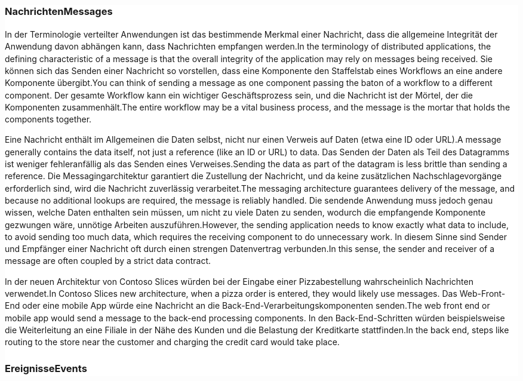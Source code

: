 ### <a name="messages"></a><span data-ttu-id="77ece-113">Nachrichten</span><span class="sxs-lookup"><span data-stu-id="77ece-113">Messages</span></span>

<span data-ttu-id="77ece-114">In der Terminologie verteilter Anwendungen ist das bestimmende Merkmal einer Nachricht, dass die allgemeine Integrität der Anwendung davon abhängen kann, dass Nachrichten empfangen werden.</span><span class="sxs-lookup"><span data-stu-id="77ece-114">In the terminology of distributed applications, the defining characteristic of a message is that the overall integrity of the application may rely on messages being received.</span></span> <span data-ttu-id="77ece-115">Sie können sich das Senden einer Nachricht so vorstellen, dass eine Komponente den Staffelstab eines Workflows an eine andere Komponente übergibt.</span><span class="sxs-lookup"><span data-stu-id="77ece-115">You can think of sending a message as one component passing the baton of a workflow to a different component.</span></span> <span data-ttu-id="77ece-116">Der gesamte Workflow kann ein wichtiger Geschäftsprozess sein, und die Nachricht ist der Mörtel, der die Komponenten zusammenhält.</span><span class="sxs-lookup"><span data-stu-id="77ece-116">The entire workflow may be a vital business process, and the message is the mortar that holds the components together.</span></span>

<span data-ttu-id="77ece-117">Eine Nachricht enthält im Allgemeinen die Daten selbst, nicht nur einen Verweis auf Daten (etwa eine ID oder URL).</span><span class="sxs-lookup"><span data-stu-id="77ece-117">A message generally contains the data itself, not just a reference (like an ID or URL) to data.</span></span> <span data-ttu-id="77ece-118">Das Senden der Daten als Teil des Datagramms ist weniger fehleranfällig als das Senden eines Verweises.</span><span class="sxs-lookup"><span data-stu-id="77ece-118">Sending the data as part of the datagram is less brittle than sending a reference.</span></span> <span data-ttu-id="77ece-119">Die Messagingarchitektur garantiert die Zustellung der Nachricht, und da keine zusätzlichen Nachschlagevorgänge erforderlich sind, wird die Nachricht zuverlässig verarbeitet.</span><span class="sxs-lookup"><span data-stu-id="77ece-119">The messaging architecture guarantees delivery of the message, and because no additional lookups are required, the message is reliably handled.</span></span> <span data-ttu-id="77ece-120">Die sendende Anwendung muss jedoch genau wissen, welche Daten enthalten sein müssen, um nicht zu viele Daten zu senden, wodurch die empfangende Komponente gezwungen wäre, unnötige Arbeiten auszuführen.</span><span class="sxs-lookup"><span data-stu-id="77ece-120">However, the sending application needs to know exactly what data to include, to avoid sending too much data, which requires the receiving component to do unnecessary work.</span></span> <span data-ttu-id="77ece-121">In diesem Sinne sind Sender und Empfänger einer Nachricht oft durch einen strengen Datenvertrag verbunden.</span><span class="sxs-lookup"><span data-stu-id="77ece-121">In this sense, the sender and receiver of a message are often coupled by a strict data contract.</span></span>

<span data-ttu-id="77ece-122">In der neuen Architektur von Contoso Slices würden bei der Eingabe einer Pizzabestellung wahrscheinlich Nachrichten verwendet.</span><span class="sxs-lookup"><span data-stu-id="77ece-122">In Contoso Slices new architecture, when a pizza order is entered, they would likely use messages.</span></span> <span data-ttu-id="77ece-123">Das Web-Front-End oder eine mobile App würde eine Nachricht an die Back-End-Verarbeitungskomponenten senden.</span><span class="sxs-lookup"><span data-stu-id="77ece-123">The web front end or mobile app would send a message to the back-end processing components.</span></span> <span data-ttu-id="77ece-124">In den Back-End-Schritten würden beispielsweise die Weiterleitung an eine Filiale in der Nähe des Kunden und die Belastung der Kreditkarte stattfinden.</span><span class="sxs-lookup"><span data-stu-id="77ece-124">In the back end, steps like routing to the store near the customer and charging the credit card would take place.</span></span>

### <a name="events"></a><span data-ttu-id="77ece-125">Ereignisse</span><span class="sxs-lookup"><span data-stu-id="77ece-125">Events</span></span>
